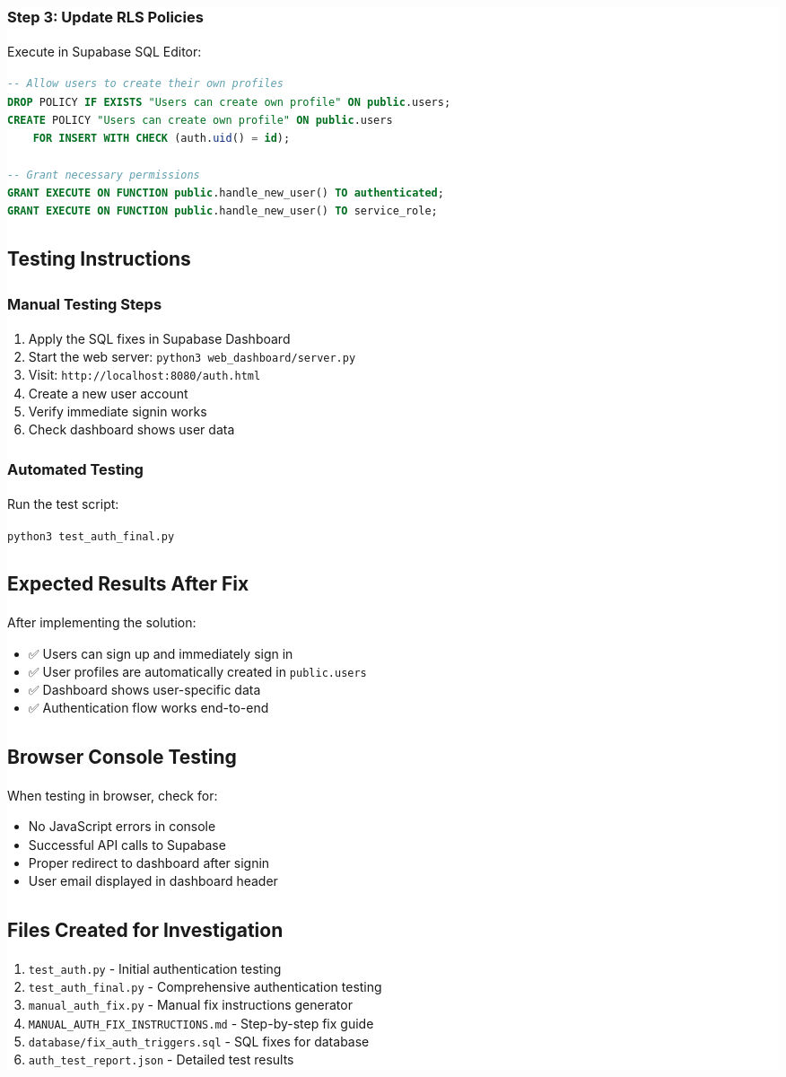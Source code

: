### Step 3: Update RLS Policies
Execute in Supabase SQL Editor:

```sql
-- Allow users to create their own profiles
DROP POLICY IF EXISTS "Users can create own profile" ON public.users;
CREATE POLICY "Users can create own profile" ON public.users
    FOR INSERT WITH CHECK (auth.uid() = id);

-- Grant necessary permissions
GRANT EXECUTE ON FUNCTION public.handle_new_user() TO authenticated;
GRANT EXECUTE ON FUNCTION public.handle_new_user() TO service_role;
```

## Testing Instructions

### Manual Testing Steps
1. Apply the SQL fixes in Supabase Dashboard
2. Start the web server: `python3 web_dashboard/server.py`
3. Visit: `http://localhost:8080/auth.html`
4. Create a new user account
5. Verify immediate signin works
6. Check dashboard shows user data

### Automated Testing
Run the test script:
```bash
python3 test_auth_final.py
```

## Expected Results After Fix

After implementing the solution:
- ✅ Users can sign up and immediately sign in
- ✅ User profiles are automatically created in `public.users`
- ✅ Dashboard shows user-specific data
- ✅ Authentication flow works end-to-end

## Browser Console Testing

When testing in browser, check for:
- No JavaScript errors in console
- Successful API calls to Supabase
- Proper redirect to dashboard after signin
- User email displayed in dashboard header

## Files Created for Investigation

1. `test_auth.py` - Initial authentication testing
2. `test_auth_final.py` - Comprehensive authentication testing
3. `manual_auth_fix.py` - Manual fix instructions generator
4. `MANUAL_AUTH_FIX_INSTRUCTIONS.md` - Step-by-step fix guide
5. `database/fix_auth_triggers.sql` - SQL fixes for database
6. `auth_test_report.json` - Detailed test results
